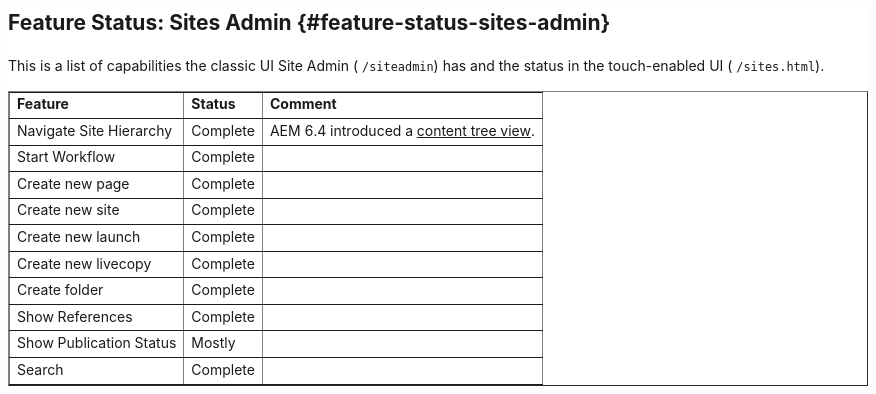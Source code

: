 ## Feature Status: Sites Admin {#feature-status-sites-admin}

This is a list of capabilities the classic UI Site Admin ( `/siteadmin`) has and the status in the touch-enabled UI ( `/sites.html`).

<table border="1" cellpadding="1" cellspacing="0" width="100%"> 
 <tbody>
  <tr>
   <td><strong>Feature<br /> </strong></td> 
   <td><strong>Status<br /> </strong></td> 
   <td><strong>Comment</strong></td> 
  </tr>
  <tr>
   <td>Navigate Site Hierarchy</td> 
   <td>Complete<br /> </td> 
   <td>AEM 6.4 introduced a <a href="../sites/authoring/using/basic-handling.md#content-tree">content tree view</a>.</td> 
  </tr>
  <tr>
   <td>Start Workflow</td> 
   <td>Complete<br /> </td> 
   <td> </td> 
  </tr>
  <tr>
   <td>Create new page</td> 
   <td>Complete</td> 
   <td> </td> 
  </tr>
  <tr>
   <td>Create new site</td> 
   <td>Complete</td> 
   <td> </td> 
  </tr>
  <tr>
   <td>Create new launch</td> 
   <td>Complete</td> 
   <td> </td> 
  </tr>
  <tr>
   <td>Create new livecopy <br /> </td> 
   <td>Complete<br /> </td> 
   <td> </td> 
  </tr>
  <tr>
   <td>Create folder</td> 
   <td>Complete</td> 
   <td> </td> 
  </tr>
  <tr>
   <td>Show References</td> 
   <td>Complete</td> 
   <td> </td> 
  </tr>
  <tr>
   <td>Show Publication Status</td> 
   <td>Mostly</td> 
   <td> </td> 
  </tr>
  <tr>
   <td>Search</td> 
   <td>Complete<br /> </td> 
   <td> </td> 